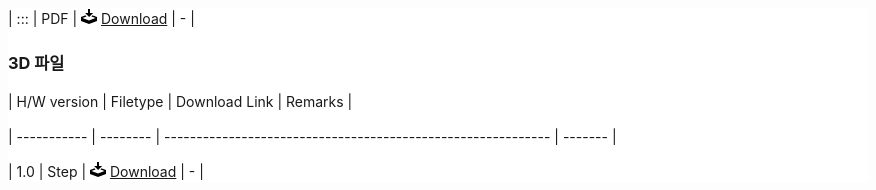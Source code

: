 | :::         | PDF      | ![](/img/products/w5500/w5500_evb/icons/download.png) <a href="https://github.com/Wiznet/Hardware-Files-of-WIZnet/raw/bfa5e2d9cdb636196d6c1341709c02d7052f4d18/04_Serial_to_Ethernet_Module/W232N/Partlist/W232N%20PL_R100.pdf" target="_blank">Download</a> | \-      |





### 3D 파일



| H/W version | Filetype | Download Link                                               | Remarks |

| ----------- | -------- | ------------------------------------------------------------ | ------- |

| 1.0         | Step   | ![](/img/products/w5500/w5500_evb/icons/download.png) <a href="https://github.com/Wiznet/Hardware-Files-of-WIZnet/raw/master/04_Serial_to_Ethernet_Module/W232N/3D/W232N_3D_R100.step" target="_blank">Download</a> | \-      |



